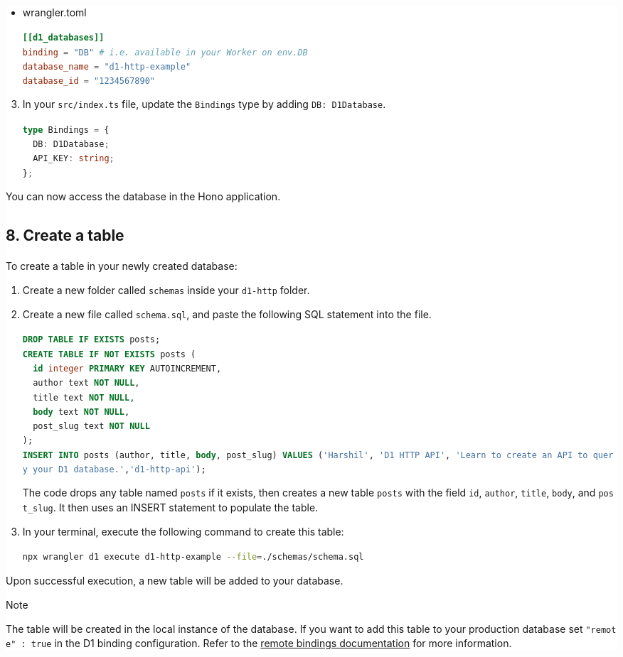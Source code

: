    * wrangler.toml

     ```toml
     [[d1_databases]]
     binding = "DB" # i.e. available in your Worker on env.DB
     database_name = "d1-http-example"
     database_id = "1234567890"
     ```

3. In your `src/index.ts` file, update the `Bindings` type by adding `DB: D1Database`.

   ```ts
   type Bindings = {
     DB: D1Database;
     API_KEY: string;
   };
   ```

You can now access the database in the Hono application.

## 8. Create a table

To create a table in your newly created database:

1. Create a new folder called `schemas` inside your `d1-http` folder.

2. Create a new file called `schema.sql`, and paste the following SQL statement into the file.

   ```sql
   DROP TABLE IF EXISTS posts;
   CREATE TABLE IF NOT EXISTS posts (
     id integer PRIMARY KEY AUTOINCREMENT,
     author text NOT NULL,
     title text NOT NULL,
     body text NOT NULL,
     post_slug text NOT NULL
   );
   INSERT INTO posts (author, title, body, post_slug) VALUES ('Harshil', 'D1 HTTP API', 'Learn to create an API to query your D1 database.','d1-http-api');
   ```

   The code drops any table named `posts` if it exists, then creates a new table `posts` with the field `id`, `author`, `title`, `body`, and `post_slug`. It then uses an INSERT statement to populate the table.

3. In your terminal, execute the following command to create this table:

   ```sh
   npx wrangler d1 execute d1-http-example --file=./schemas/schema.sql
   ```

Upon successful execution, a new table will be added to your database.

Note

The table will be created in the local instance of the database. If you want to add this table to your production database set `"remote" : true` in the D1 binding configuration. Refer to the [remote bindings documentation](https://developers.cloudflare.com/workers/development-testing/#remote-bindings) for more information.
